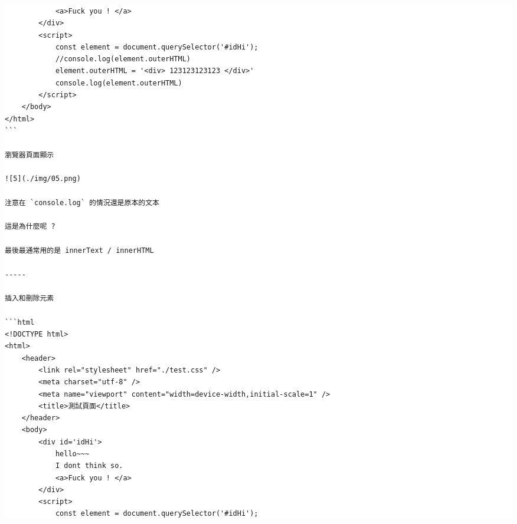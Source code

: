                 <a>Fuck you ! </a>
            </div>
            <script>
                const element = document.querySelector('#idHi');
                //console.log(element.outerHTML)
                element.outerHTML = '<div> 123123123123 </div>'
                console.log(element.outerHTML)
            </script>
        </body>
    </html>
    ```

    瀏覽器頁面顯示

    ![5](./img/05.png)

    注意在 `console.log` 的情況還是原本的文本

    這是為什麼呢 ?

    最後最通常用的是 innerText / innerHTML

    -----

    插入和刪除元素

    ```html
    <!DOCTYPE html>
    <html>
        <header>
            <link rel="stylesheet" href="./test.css" />
            <meta charset="utf-8" />
            <meta name="viewport" content="width=device-width,initial-scale=1" />
            <title>測試頁面</title>
        </header>
        <body>
            <div id='idHi'>
                hello~~~
                I dont think so.
                <a>Fuck you ! </a>
            </div>
            <script>
                const element = document.querySelector('#idHi');
